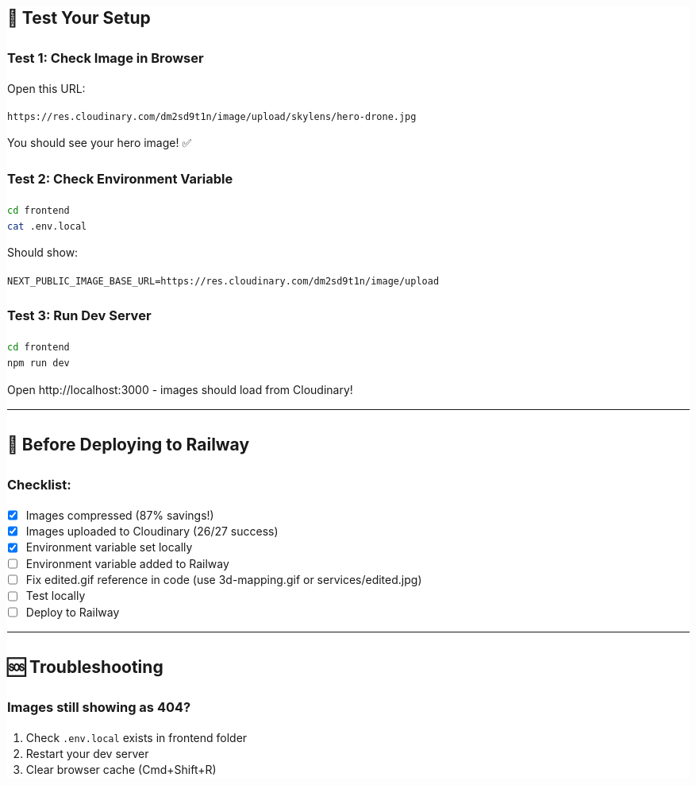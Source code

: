 ## 🧪 Test Your Setup

### Test 1: Check Image in Browser
Open this URL:
```
https://res.cloudinary.com/dm2sd9t1n/image/upload/skylens/hero-drone.jpg
```

You should see your hero image! ✅

### Test 2: Check Environment Variable
```bash
cd frontend
cat .env.local
```

Should show:
```
NEXT_PUBLIC_IMAGE_BASE_URL=https://res.cloudinary.com/dm2sd9t1n/image/upload
```

### Test 3: Run Dev Server
```bash
cd frontend
npm run dev
```

Open http://localhost:3000 - images should load from Cloudinary!

---

## 📝 Before Deploying to Railway

### Checklist:
- [x] Images compressed (87% savings!)
- [x] Images uploaded to Cloudinary (26/27 success)
- [x] Environment variable set locally
- [ ] Environment variable added to Railway
- [ ] Fix edited.gif reference in code (use 3d-mapping.gif or services/edited.jpg)
- [ ] Test locally
- [ ] Deploy to Railway

---

## 🆘 Troubleshooting

### Images still showing as 404?
1. Check `.env.local` exists in frontend folder
2. Restart your dev server
3. Clear browser cache (Cmd+Shift+R)
